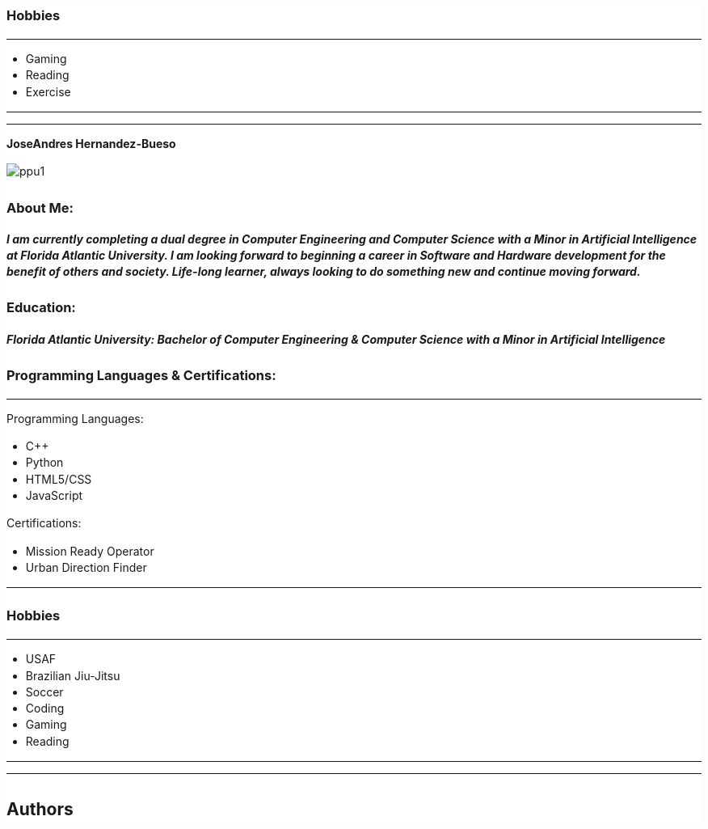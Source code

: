 ### Hobbies
***
* Gaming
* Reading
* Exercise
***

-----------------------------------------------------------------------------------------------------------------------------


**JoseAndres Hernandez-Bueso**

![ppu1](https://user-images.githubusercontent.com/83418923/131942946-076a1986-55ac-466c-b9ba-9948920e1d93.jpg)



### About Me: 

***I am currently completing a dual degree in Computer Engineering and Computer Science with a Minor in Artificial Intelligence at Florida Atlantic University. I am looking forward to beginning a career in Software and Hardware development for the benefit of others and society. 
Life-long learner, always looking to do something new and continue moving forward.***

### Education:

***Florida Atlantic University: Bachelor of Computer Engineering & Computer Science with a Minor in Artificial Intelligence***

### Programming Languages & Certifications:
***
Programming Languages:
* C++
* Python
* HTML5/CSS
* JavaScript

Certifications:
* Mission Ready Operator
* Urban Direction Finder
***

### Hobbies
***
* USAF
* Brazilian Jiu-Jitsu
* Soccer
* Coding
* Gaming
* Reading
***

-----------------------------------------------------------------------------------------------------------------------------
## Authors
